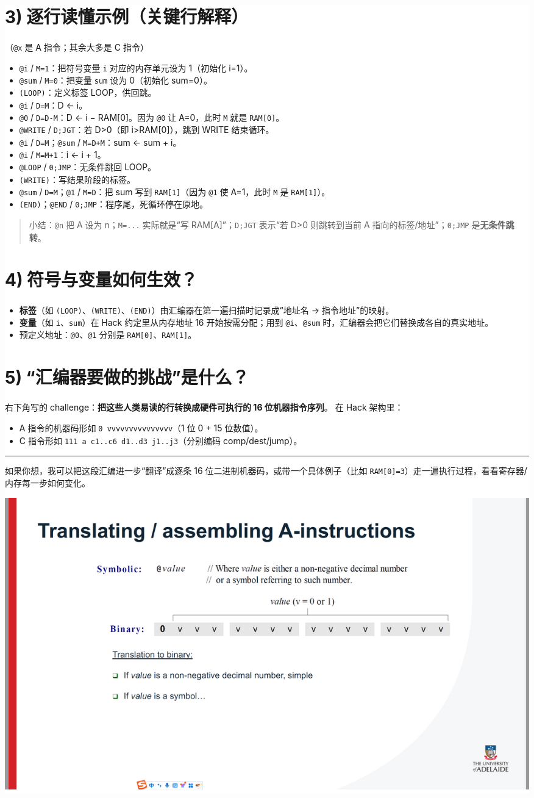 # 3) 逐行读懂示例（关键行解释）

（`@x` 是 A 指令；其余大多是 C 指令）

- `@i` / `M=1`：把符号变量 `i` 对应的内存单元设为 1（初始化 i=1）。
- `@sum` / `M=0`：把变量 `sum` 设为 0（初始化 sum=0）。
- `(LOOP)`：定义标签 LOOP，供回跳。
- `@i` / `D=M`：D ← i。
- `@0` / `D=D-M`：D ← i − RAM[0]。因为 `@0` 让 A=0，此时 `M` 就是 `RAM[0]`。
- `@WRITE` / `D;JGT`：若 D>0（即 i>RAM[0]），跳到 WRITE 结束循环。
- `@i` / `D=M`；`@sum` / `M=D+M`：sum ← sum + i。
- `@i` / `M=M+1`：i ← i + 1。
- `@LOOP` / `0;JMP`：无条件跳回 LOOP。
- `(WRITE)`：写结果阶段的标签。
- `@sum` / `D=M`；`@1` / `M=D`：把 sum 写到 `RAM[1]`（因为 `@1` 使 A=1，此时 `M` 是 `RAM[1]`）。
- `(END)`；`@END` / `0;JMP`：程序尾，死循环停在原地。

> 小结：`@n` 把 A 设为 n；`M=...` 实际就是“写 RAM[A]”；`D;JGT` 表示“若 D>0 则跳转到当前 A 指向的标签/地址”；`0;JMP` 是**无条件跳转**。

# 4) 符号与变量如何生效？

- **标签**（如 `(LOOP)`、`(WRITE)`、`(END)`）由汇编器在第一遍扫描时记录成“地址名 → 指令地址”的映射。
- **变量**（如 `i`、`sum`）在 Hack 约定里从内存地址 16 开始按需分配；用到 `@i`、`@sum` 时，汇编器会把它们替换成各自的真实地址。
- 预定义地址：`@0`、`@1` 分别是 `RAM[0]`、`RAM[1]`。

# 5) “汇编器要做的挑战”是什么？

右下角写的 challenge：**把这些人类易读的行转换成硬件可执行的 16 位机器指令序列**。
 在 Hack 架构里：

- A 指令的机器码形如 `0 vvvvvvvvvvvvvvv`（1 位 0 + 15 位数值）。
- C 指令形如 `111 a c1..c6 d1..d3 j1..j3`（分别编码 comp/dest/jump）。

------

如果你想，我可以把这段汇编进一步“翻译”成逐条 16 位二进制机器码，或带一个具体例子（比如 `RAM[0]=3`）走一遍执行过程，看看寄存器/内存每一步如何变化。

![image-20251004154232796](README.assets/image-20251004154232796.png)
